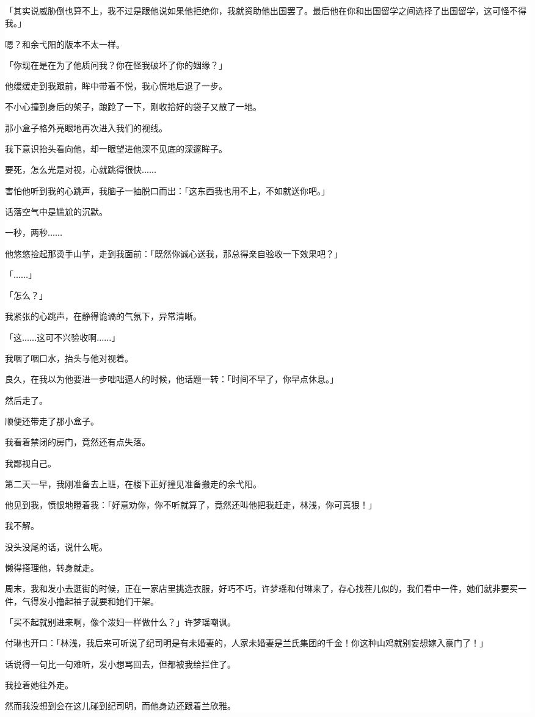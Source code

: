 「其实说威胁倒也算不上，我不过是跟他说如果他拒绝你，我就资助他出国罢了。最后他在你和出国留学之间选择了出国留学，这可怪不得我。」

嗯？和余弋阳的版本不太一样。

「你现在是在为了他质问我？你在怪我破坏了你的姻缘？」

他缓缓走到我跟前，眸中带着不悦，我心慌地后退了一步。

不小心撞到身后的架子，踉跄了一下，刚收拾好的袋子又散了一地。

那小盒子格外亮眼地再次进入我们的视线。

我下意识抬头看向他，却一眼望进他深不见底的深邃眸子。

要死，怎么光是对视，心就跳得很快……

害怕他听到我的心跳声，我脑子一抽脱口而出：「这东西我也用不上，不如就送你吧。」

话落空气中是尴尬的沉默。

一秒，两秒……

他悠悠捡起那烫手山芋，走到我面前：「既然你诚心送我，那总得亲自验收一下效果吧？」

「……」

「怎么？」

我紧张的心跳声，在静得诡谲的气氛下，异常清晰。

「这……这可不兴验收啊……」

我咽了咽口水，抬头与他对视着。

良久，在我以为他要进一步咄咄逼人的时候，他话题一转：「时间不早了，你早点休息。」

然后走了。

顺便还带走了那小盒子。

我看着禁闭的房门，竟然还有点失落。

我鄙视自己。

第二天一早，我刚准备去上班，在楼下正好撞见准备搬走的余弋阳。

他见到我，愤恨地瞪着我：「好意劝你，你不听就算了，竟然还叫他把我赶走，林浅，你可真狠！」

我不解。

没头没尾的话，说什么呢。

懒得搭理他，转身就走。

周末，我和发小去逛街的时候，正在一家店里挑选衣服，好巧不巧，许梦瑶和付琳来了，存心找茬儿似的，我们看中一件，她们就非要买一件，气得发小撸起袖子就要和她们干架。

「买不起就别进来啊，像个泼妇一样做什么？」许梦瑶嘲讽。

付琳也开口：「林浅，我后来可听说了纪司明是有未婚妻的，人家未婚妻是兰氏集团的千金！你这种山鸡就别妄想嫁入豪门了！」

话说得一句比一句难听，发小想骂回去，但都被我给拦住了。

我拉着她往外走。

然而我没想到会在这儿碰到纪司明，而他身边还跟着兰欣雅。
